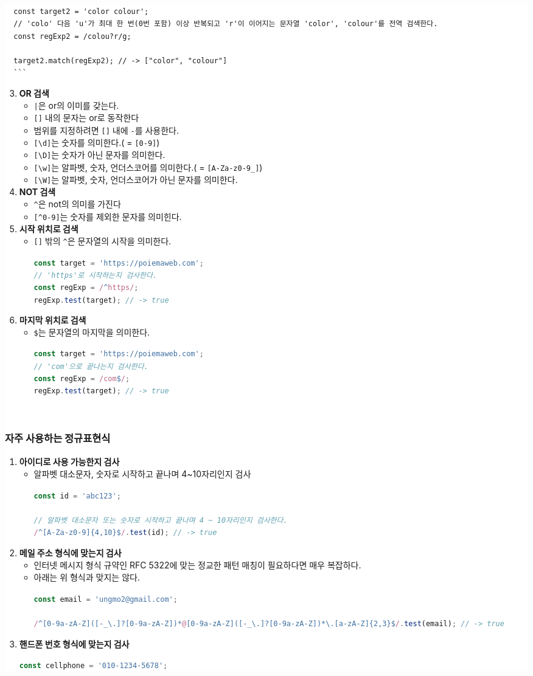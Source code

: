       const target2 = 'color colour';
      // 'colo' 다음 'u'가 최대 한 번(0번 포함) 이상 반복되고 'r'이 이어지는 문자열 'color', 'colour'를 전역 검색한다.
      const regExp2 = /colou?r/g;

      target2.match(regExp2); // -> ["color", "colour"]
      ```
3. **OR 검색**
    - `|`은 or의 이미를 갖는다.
    - `[]` 내의 문자는 or로 동작한다
    - 범위를 지정하려면 `[]` 내에 `-`를 사용한다.
    - `[\d]`는 숫자를 의미한다.( = `[0-9]`)
    - `[\D]`는 숫자가 아닌 문자를 의미한다.
    - `[\w]`는 알파벳, 숫자, 언더스코어를 의미한다.( = `[A-Za-z0-9_]`)
    - `[\W]`는 알파벳, 숫자, 언더스코어가 아닌 문자를 의미한다.
4. **NOT 검색**
    - `^`은 not의 의미를 가진다
    - `[^0-9]`는 숫자를 제외한 문자를 의미힌다.
5. **시작 위치로 검색**
    - `[]` 밖의 `^`은 문자열의 시작을 의미한다.
      ```js
      const target = 'https://poiemaweb.com';
      // 'https'로 시작하는지 검사한다.
      const regExp = /^https/;
      regExp.test(target); // -> true
      ```
6. **마지막 위치로 검색**
    - `$`는 문자열의 마지막을 의미한다.
      ```js
      const target = 'https://poiemaweb.com';
      // 'com'으로 끝나는지 검사한다.
      const regExp = /com$/;
      regExp.test(target); // -> true
      ```  

<br />  

### 자주 사용하는 정규표현식
1. **아이디로 사용 가능한지 검사**
    - 알파벳 대소문자, 숫자로 시작하고 끝나며 4~10자리인지 검사
      ```js
      const id = 'abc123';

      // 알파벳 대소문자 또는 숫자로 시작하고 끝나며 4 ~ 10자리인지 검사한다.
      /^[A-Za-z0-9]{4,10}$/.test(id); // -> true
      ```
2. **메일 주소 형식에 맞는지 검사**
    - 인터넷 메시지 형식 규약인 RFC 5322에 맞는 정교한 패턴 매칭이 필요하다면 매우 복잡하다.
    - 아래는 위 형식과 맞지는 않다.
      ```js
      const email = 'ungmo2@gmail.com';

      /^[0-9a-zA-Z]([-_\.]?[0-9a-zA-Z])*@[0-9a-zA-Z]([-_\.]?[0-9a-zA-Z])*\.[a-zA-Z]{2,3}$/.test(email); // -> true
      ```
3. **핸드폰 번호 형식에 맞는지 검사**
    ```js
    const cellphone = '010-1234-5678';
